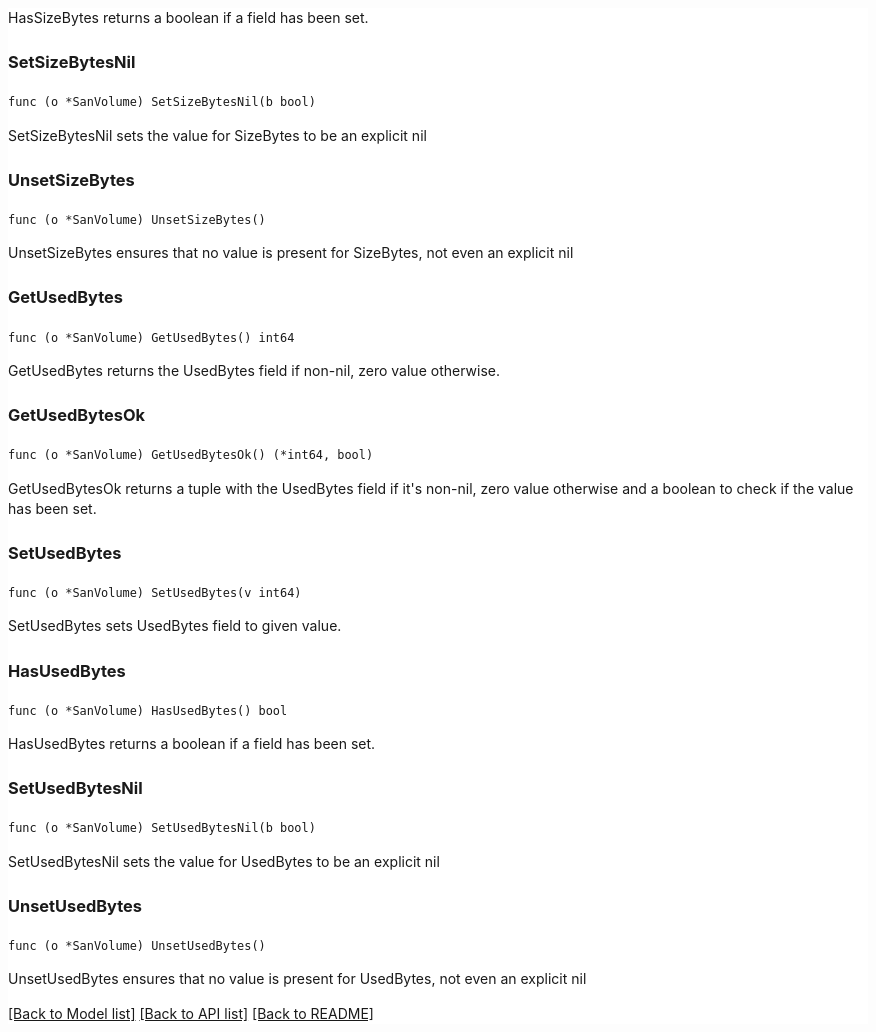 HasSizeBytes returns a boolean if a field has been set.

### SetSizeBytesNil

`func (o *SanVolume) SetSizeBytesNil(b bool)`

 SetSizeBytesNil sets the value for SizeBytes to be an explicit nil

### UnsetSizeBytes
`func (o *SanVolume) UnsetSizeBytes()`

UnsetSizeBytes ensures that no value is present for SizeBytes, not even an explicit nil
### GetUsedBytes

`func (o *SanVolume) GetUsedBytes() int64`

GetUsedBytes returns the UsedBytes field if non-nil, zero value otherwise.

### GetUsedBytesOk

`func (o *SanVolume) GetUsedBytesOk() (*int64, bool)`

GetUsedBytesOk returns a tuple with the UsedBytes field if it's non-nil, zero value otherwise
and a boolean to check if the value has been set.

### SetUsedBytes

`func (o *SanVolume) SetUsedBytes(v int64)`

SetUsedBytes sets UsedBytes field to given value.

### HasUsedBytes

`func (o *SanVolume) HasUsedBytes() bool`

HasUsedBytes returns a boolean if a field has been set.

### SetUsedBytesNil

`func (o *SanVolume) SetUsedBytesNil(b bool)`

 SetUsedBytesNil sets the value for UsedBytes to be an explicit nil

### UnsetUsedBytes
`func (o *SanVolume) UnsetUsedBytes()`

UnsetUsedBytes ensures that no value is present for UsedBytes, not even an explicit nil

[[Back to Model list]](../README.md#documentation-for-models) [[Back to API list]](../README.md#documentation-for-api-endpoints) [[Back to README]](../README.md)


